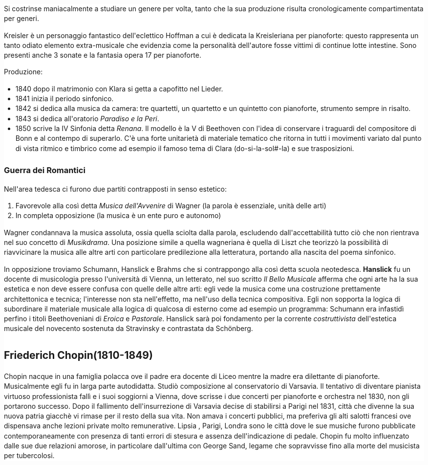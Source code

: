 Si costrinse maniacalmente a studiare un genere per volta, tanto che la sua produzione risulta cronologicamente compartimentata per generi.

Kreisler è un personaggio fantastico dell'eclettico Hoffman a cui è dedicata la Kreisleriana per pianoforte: questo rappresenta un tanto odiato elemento extra-musicale che evidenzia come la personalità dell'autore fosse vittimi di continue lotte intestine.
Sono presenti anche 3 sonate e la fantasia opera 17 per pianoforte.

Produzione:

*  1840 dopo il matrimonio con Klara si getta a capofitto nel Lieder.
*  1841 inizia il periodo sinfonico.
* 1842 si dedica alla musica da camera: tre quartetti, un quartetto e un quintetto con pianoforte, strumento sempre in risalto.
* 1843 si dedica all'oratorio *Paradiso e la Peri*.
* 1850 scrive la IV Sinfonia detta *Renana*. Il modello è la V di Beethoven con l'idea di conservare i traguardi del compositore di Bonn e al contempo di superarlo. C'è una forte unitarietà di materiale tematico che ritorna in tutti i movimenti variato dal punto di vista ritmico e timbrico come ad esempio il famoso tema di Clara (do-si-la-sol#-la) e sue trasposizioni.

### Guerra dei Romantici

Nell'area tedesca ci furono due partiti contrapposti in senso estetico:

1. Favorevole alla così detta *Musica dell'Avvenire* di Wagner (la parola è essenziale, unità delle arti)
2. In completa opposizione (la musica è un ente puro e autonomo)

Wagner condannava la musica assoluta, ossia quella sciolta dalla parola, escludendo dall'accettabilità tutto ciò che non rientrava nel suo concetto di *Musikdrama*.
Una posizione simile a quella wagneriana è quella di Liszt che teorizzò la possibilità di riavvicinare la musica alle altre arti con particolare predilezione alla letteratura, portando alla nascita del poema sinfonico.

In opposizione troviamo Schumann, Hanslick e Brahms che si contrappongo alla così detta scuola neotedesca.
**Hanslick** fu un docente di musicologia presso l'università di Vienna, un letterato, nel suo scritto *Il Bello Musicale* afferma che ogni arte ha la sua estetica e non deve essere confusa con quelle delle altre arti: egli vede la musica come una costruzione prettamente architettonica e tecnica; l'interesse non sta nell'effetto, ma nell'uso della tecnica compositiva.
Egli non sopporta la logica di subordinare il materiale musicale alla logica di qualcosa di  esterno come ad esempio un programma: Schumann era infastidì perfino i titoli Beethoveniani di *Eroica* e *Pastorale*. 
Hanslick sarà poi fondamento per la corrente *costruttivista* dell'estetica musicale del novecento sostenuta da Stravinsky e contrastata da Schönberg.

## Friederich Chopin(1810-1849)

Chopin nacque in una famiglia polacca ove il padre era docente di Liceo mentre la madre era dilettante di pianoforte.
Musicalmente egli fu in larga parte autodidatta. Studiò composizione al conservatorio di Varsavia. Il tentativo di diventare pianista virtuoso professionista fallì e i suoi soggiorni a Vienna, dove scrisse i due concerti per pianoforte e orchestra nel 1830, non gli portarono successo.
Dopo il fallimento dell'insurrezione di Varsavia decise di stabilirsi a Parigi nel 1831, città che divenne la sua nuova patria giacchè vi rimase per il resto della sua vita.
Non amava i concerti pubblici, ma preferiva gli alti salotti francesi ove dispensava anche lezioni private molto remunerative.
Lipsia , Parigi, Londra sono le città dove le sue musiche furono pubblicate contemporaneamente con presenza di tanti errori di stesura e assenza dell'indicazione di pedale.
Chopin fu molto influenzato dalle sue due relazioni amorose, in particolare dall'ultima con George Sand, legame che sopravvisse fino alla morte del musicista per tubercolosi.
